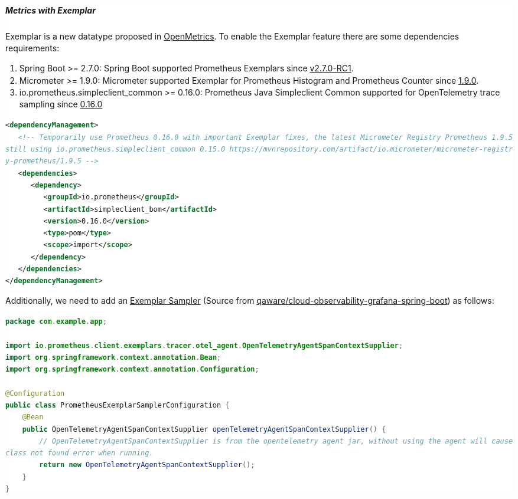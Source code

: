 ```txt
```

##### Metrics with Exemplar

Exemplar is a new datatype proposed in [OpenMetrics](https://github.com/OpenObservability/OpenMetrics/blob/main/specification/OpenMetrics.md#exemplars). To enable the Exemplar feature there are some dependencies requirements:

1. Spring Boot >= 2.7.0: Spring Boot supported Prometheus Exemplars since [v2.7.0-RC1](https://github.com/spring-projects/spring-boot/releases/tag/v2.7.0-RC1).
2. Micrometer >= 1.9.0: Micrometer supported Exemplar for Prometheus Histogram and Prometheus Counter since [1.9.0](https://github.com/micrometer-metrics/micrometer/releases/tag/v1.9.0).
3. io.prometheus.simpleclient_common >= 0.16.0: Prometheus Java Simpleclient Common supported for OpenTelemetry trace sampling since [0.16.0](https://github.com/prometheus/client_java/releases/tag/parent-0.16.0)

```xml
<dependencyManagement>
   <!-- Temporarily use Prometheus 0.16.0 with important Exemplar fixes, the latest Micrometer Registry Prometheus 1.9.5 still using io.prometheus.simpleclient_common 0.15.0 https://mvnrepository.com/artifact/io.micrometer/micrometer-registry-prometheus/1.9.5 -->
   <dependencies>
      <dependency>
         <groupId>io.prometheus</groupId>
         <artifactId>simpleclient_bom</artifactId>
         <version>0.16.0</version>
         <type>pom</type>
         <scope>import</scope>
      </dependency>
   </dependencies>
</dependencyManagement>
```

Additionally, we need to add an [Exemplar Sampler](app/src/main/java/com/example/app/PrometheusExemplarSamplerConfiguration.java) (Source from [qaware/cloud-observability-grafana-spring-boot](https://github.com/qaware/cloud-observability-grafana-spring-boot/blob/b331b87b1a7f0f5b5d57150e0356e6a26af967a2/spring-boot-app/src/main/java/de/qaware/demo/cloudobservability/PrometheusExemplarSamplerConfiguration.java)) as follows:

```java
package com.example.app;

import io.prometheus.client.exemplars.tracer.otel_agent.OpenTelemetryAgentSpanContextSupplier;
import org.springframework.context.annotation.Bean;
import org.springframework.context.annotation.Configuration;

@Configuration
public class PrometheusExemplarSamplerConfiguration {
    @Bean
    public OpenTelemetryAgentSpanContextSupplier openTelemetryAgentSpanContextSupplier() {
        // OpenTelemetryAgentSpanContextSupplier is from the opentelemetry agent jar, without using the agent will cause class not found error when running.
        return new OpenTelemetryAgentSpanContextSupplier();
    }
}
```
